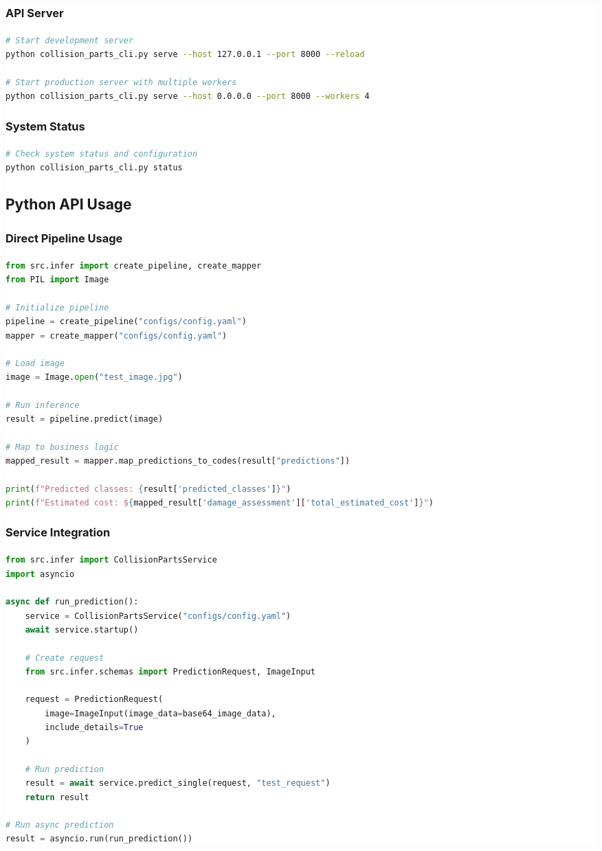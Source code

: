 ### API Server
```bash
# Start development server
python collision_parts_cli.py serve --host 127.0.0.1 --port 8000 --reload

# Start production server with multiple workers
python collision_parts_cli.py serve --host 0.0.0.0 --port 8000 --workers 4
```

### System Status
```bash
# Check system status and configuration
python collision_parts_cli.py status
```

## Python API Usage

### Direct Pipeline Usage

```python
from src.infer import create_pipeline, create_mapper
from PIL import Image

# Initialize pipeline
pipeline = create_pipeline("configs/config.yaml")
mapper = create_mapper("configs/config.yaml")

# Load image
image = Image.open("test_image.jpg")

# Run inference
result = pipeline.predict(image)

# Map to business logic
mapped_result = mapper.map_predictions_to_codes(result["predictions"])

print(f"Predicted classes: {result['predicted_classes']}")
print(f"Estimated cost: ${mapped_result['damage_assessment']['total_estimated_cost']}")
```

### Service Integration

```python
from src.infer import CollisionPartsService
import asyncio

async def run_prediction():
    service = CollisionPartsService("configs/config.yaml")
    await service.startup()
    
    # Create request
    from src.infer.schemas import PredictionRequest, ImageInput
    
    request = PredictionRequest(
        image=ImageInput(image_data=base64_image_data),
        include_details=True
    )
    
    # Run prediction
    result = await service.predict_single(request, "test_request")
    return result

# Run async prediction
result = asyncio.run(run_prediction())
```